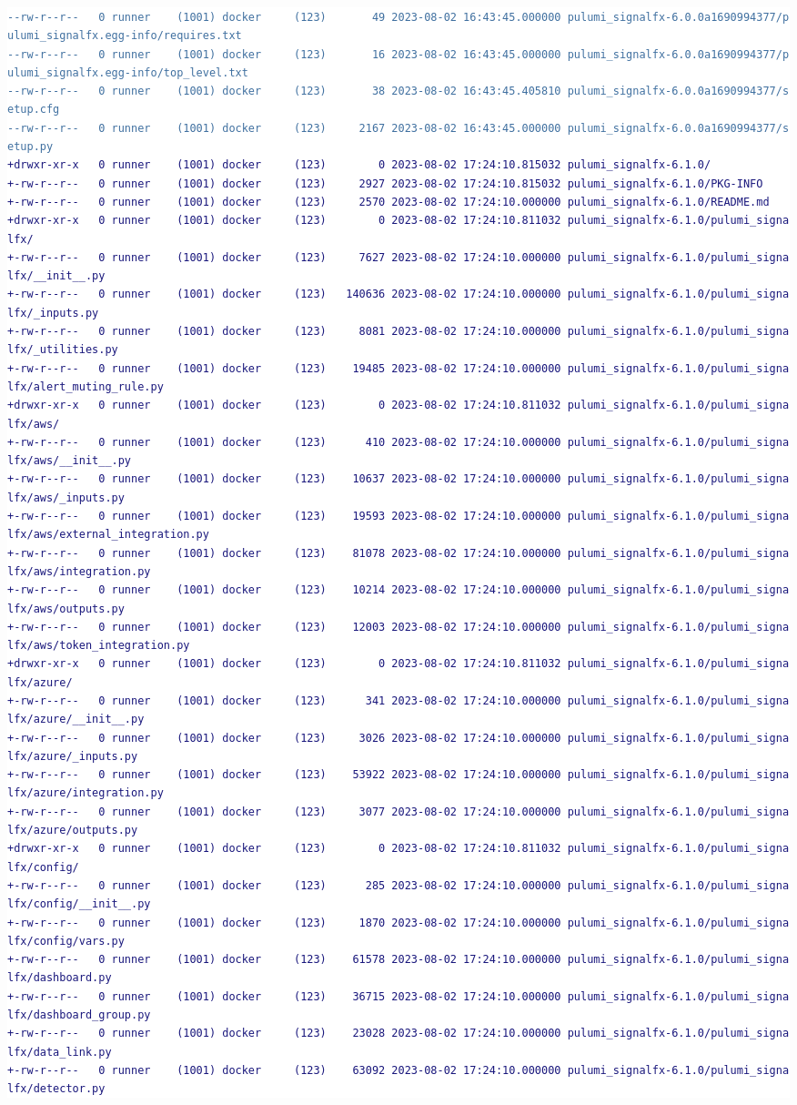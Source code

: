 ```diff
--rw-r--r--   0 runner    (1001) docker     (123)       49 2023-08-02 16:43:45.000000 pulumi_signalfx-6.0.0a1690994377/pulumi_signalfx.egg-info/requires.txt
--rw-r--r--   0 runner    (1001) docker     (123)       16 2023-08-02 16:43:45.000000 pulumi_signalfx-6.0.0a1690994377/pulumi_signalfx.egg-info/top_level.txt
--rw-r--r--   0 runner    (1001) docker     (123)       38 2023-08-02 16:43:45.405810 pulumi_signalfx-6.0.0a1690994377/setup.cfg
--rw-r--r--   0 runner    (1001) docker     (123)     2167 2023-08-02 16:43:45.000000 pulumi_signalfx-6.0.0a1690994377/setup.py
+drwxr-xr-x   0 runner    (1001) docker     (123)        0 2023-08-02 17:24:10.815032 pulumi_signalfx-6.1.0/
+-rw-r--r--   0 runner    (1001) docker     (123)     2927 2023-08-02 17:24:10.815032 pulumi_signalfx-6.1.0/PKG-INFO
+-rw-r--r--   0 runner    (1001) docker     (123)     2570 2023-08-02 17:24:10.000000 pulumi_signalfx-6.1.0/README.md
+drwxr-xr-x   0 runner    (1001) docker     (123)        0 2023-08-02 17:24:10.811032 pulumi_signalfx-6.1.0/pulumi_signalfx/
+-rw-r--r--   0 runner    (1001) docker     (123)     7627 2023-08-02 17:24:10.000000 pulumi_signalfx-6.1.0/pulumi_signalfx/__init__.py
+-rw-r--r--   0 runner    (1001) docker     (123)   140636 2023-08-02 17:24:10.000000 pulumi_signalfx-6.1.0/pulumi_signalfx/_inputs.py
+-rw-r--r--   0 runner    (1001) docker     (123)     8081 2023-08-02 17:24:10.000000 pulumi_signalfx-6.1.0/pulumi_signalfx/_utilities.py
+-rw-r--r--   0 runner    (1001) docker     (123)    19485 2023-08-02 17:24:10.000000 pulumi_signalfx-6.1.0/pulumi_signalfx/alert_muting_rule.py
+drwxr-xr-x   0 runner    (1001) docker     (123)        0 2023-08-02 17:24:10.811032 pulumi_signalfx-6.1.0/pulumi_signalfx/aws/
+-rw-r--r--   0 runner    (1001) docker     (123)      410 2023-08-02 17:24:10.000000 pulumi_signalfx-6.1.0/pulumi_signalfx/aws/__init__.py
+-rw-r--r--   0 runner    (1001) docker     (123)    10637 2023-08-02 17:24:10.000000 pulumi_signalfx-6.1.0/pulumi_signalfx/aws/_inputs.py
+-rw-r--r--   0 runner    (1001) docker     (123)    19593 2023-08-02 17:24:10.000000 pulumi_signalfx-6.1.0/pulumi_signalfx/aws/external_integration.py
+-rw-r--r--   0 runner    (1001) docker     (123)    81078 2023-08-02 17:24:10.000000 pulumi_signalfx-6.1.0/pulumi_signalfx/aws/integration.py
+-rw-r--r--   0 runner    (1001) docker     (123)    10214 2023-08-02 17:24:10.000000 pulumi_signalfx-6.1.0/pulumi_signalfx/aws/outputs.py
+-rw-r--r--   0 runner    (1001) docker     (123)    12003 2023-08-02 17:24:10.000000 pulumi_signalfx-6.1.0/pulumi_signalfx/aws/token_integration.py
+drwxr-xr-x   0 runner    (1001) docker     (123)        0 2023-08-02 17:24:10.811032 pulumi_signalfx-6.1.0/pulumi_signalfx/azure/
+-rw-r--r--   0 runner    (1001) docker     (123)      341 2023-08-02 17:24:10.000000 pulumi_signalfx-6.1.0/pulumi_signalfx/azure/__init__.py
+-rw-r--r--   0 runner    (1001) docker     (123)     3026 2023-08-02 17:24:10.000000 pulumi_signalfx-6.1.0/pulumi_signalfx/azure/_inputs.py
+-rw-r--r--   0 runner    (1001) docker     (123)    53922 2023-08-02 17:24:10.000000 pulumi_signalfx-6.1.0/pulumi_signalfx/azure/integration.py
+-rw-r--r--   0 runner    (1001) docker     (123)     3077 2023-08-02 17:24:10.000000 pulumi_signalfx-6.1.0/pulumi_signalfx/azure/outputs.py
+drwxr-xr-x   0 runner    (1001) docker     (123)        0 2023-08-02 17:24:10.811032 pulumi_signalfx-6.1.0/pulumi_signalfx/config/
+-rw-r--r--   0 runner    (1001) docker     (123)      285 2023-08-02 17:24:10.000000 pulumi_signalfx-6.1.0/pulumi_signalfx/config/__init__.py
+-rw-r--r--   0 runner    (1001) docker     (123)     1870 2023-08-02 17:24:10.000000 pulumi_signalfx-6.1.0/pulumi_signalfx/config/vars.py
+-rw-r--r--   0 runner    (1001) docker     (123)    61578 2023-08-02 17:24:10.000000 pulumi_signalfx-6.1.0/pulumi_signalfx/dashboard.py
+-rw-r--r--   0 runner    (1001) docker     (123)    36715 2023-08-02 17:24:10.000000 pulumi_signalfx-6.1.0/pulumi_signalfx/dashboard_group.py
+-rw-r--r--   0 runner    (1001) docker     (123)    23028 2023-08-02 17:24:10.000000 pulumi_signalfx-6.1.0/pulumi_signalfx/data_link.py
+-rw-r--r--   0 runner    (1001) docker     (123)    63092 2023-08-02 17:24:10.000000 pulumi_signalfx-6.1.0/pulumi_signalfx/detector.py
```